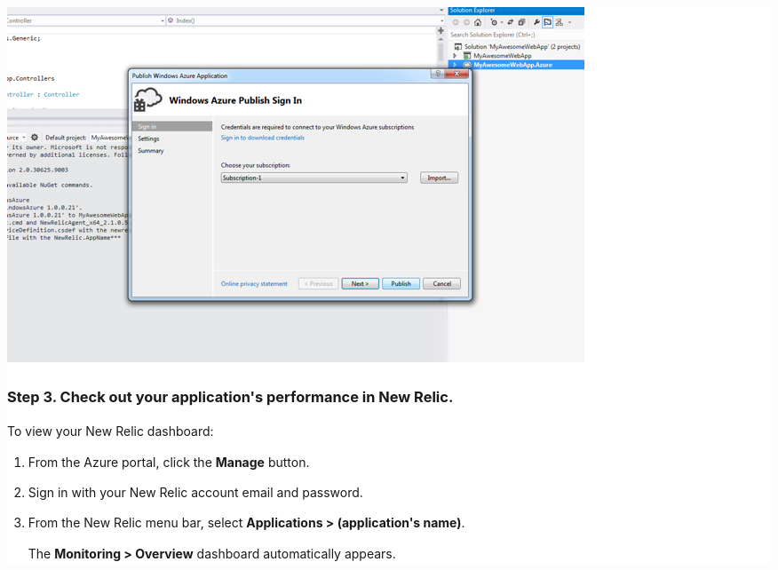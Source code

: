 ![publish settings](./media/store-new-relic-cloud-services-dotnet-application-performce-management/NewRelicAzureNuget10.png)

### Step 3. Check out your application's performance in New Relic.
To view your New Relic dashboard:

1. From the Azure portal, click the **Manage** button.
2. Sign in with your New Relic account email and password.
3. From the New Relic menu bar, select **Applications > (application's name)**.
   
    The **Monitoring > Overview** dashboard automatically appears.
   